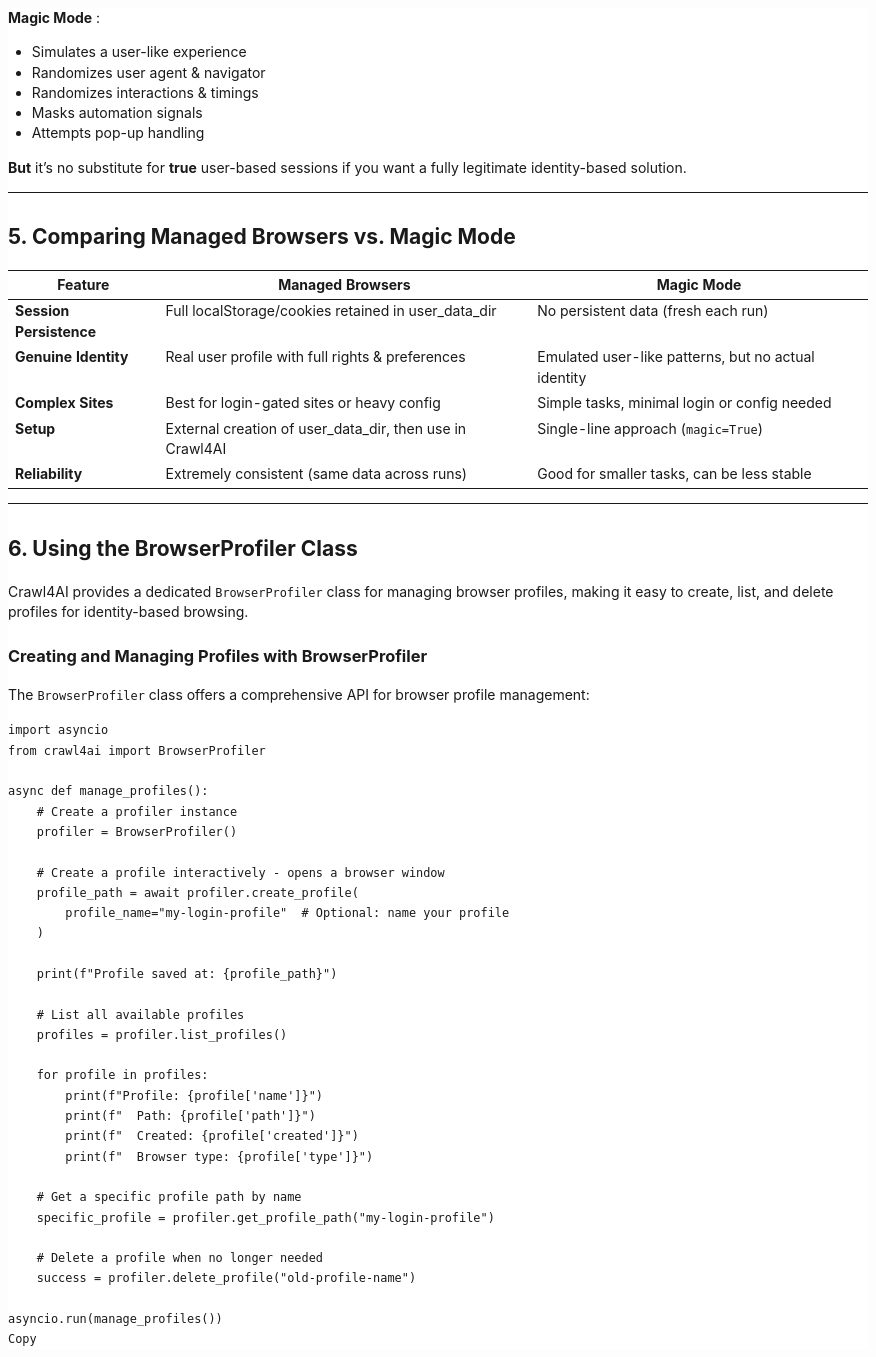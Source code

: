 **Magic Mode** :
  * Simulates a user-like experience
  * Randomizes user agent & navigator
  * Randomizes interactions & timings
  * Masks automation signals
  * Attempts pop-up handling


**But** it’s no substitute for **true** user-based sessions if you want a fully legitimate identity-based solution.
* * *
## 5. Comparing Managed Browsers vs. Magic Mode
Feature | **Managed Browsers** | **Magic Mode**
---|---|---
**Session Persistence** | Full localStorage/cookies retained in user_data_dir | No persistent data (fresh each run)
**Genuine Identity** | Real user profile with full rights & preferences | Emulated user-like patterns, but no actual identity
**Complex Sites** | Best for login-gated sites or heavy config | Simple tasks, minimal login or config needed
**Setup** | External creation of user_data_dir, then use in Crawl4AI | Single-line approach (`magic=True`)
**Reliability** | Extremely consistent (same data across runs) | Good for smaller tasks, can be less stable
* * *
## 6. Using the BrowserProfiler Class
Crawl4AI provides a dedicated `BrowserProfiler` class for managing browser profiles, making it easy to create, list, and delete profiles for identity-based browsing.
### Creating and Managing Profiles with BrowserProfiler
The `BrowserProfiler` class offers a comprehensive API for browser profile management:
```
import asyncio
from crawl4ai import BrowserProfiler

async def manage_profiles():
    # Create a profiler instance
    profiler = BrowserProfiler()

    # Create a profile interactively - opens a browser window
    profile_path = await profiler.create_profile(
        profile_name="my-login-profile"  # Optional: name your profile
    )

    print(f"Profile saved at: {profile_path}")

    # List all available profiles
    profiles = profiler.list_profiles()

    for profile in profiles:
        print(f"Profile: {profile['name']}")
        print(f"  Path: {profile['path']}")
        print(f"  Created: {profile['created']}")
        print(f"  Browser type: {profile['type']}")

    # Get a specific profile path by name
    specific_profile = profiler.get_profile_path("my-login-profile")

    # Delete a profile when no longer needed
    success = profiler.delete_profile("old-profile-name")

asyncio.run(manage_profiles())
Copy
```